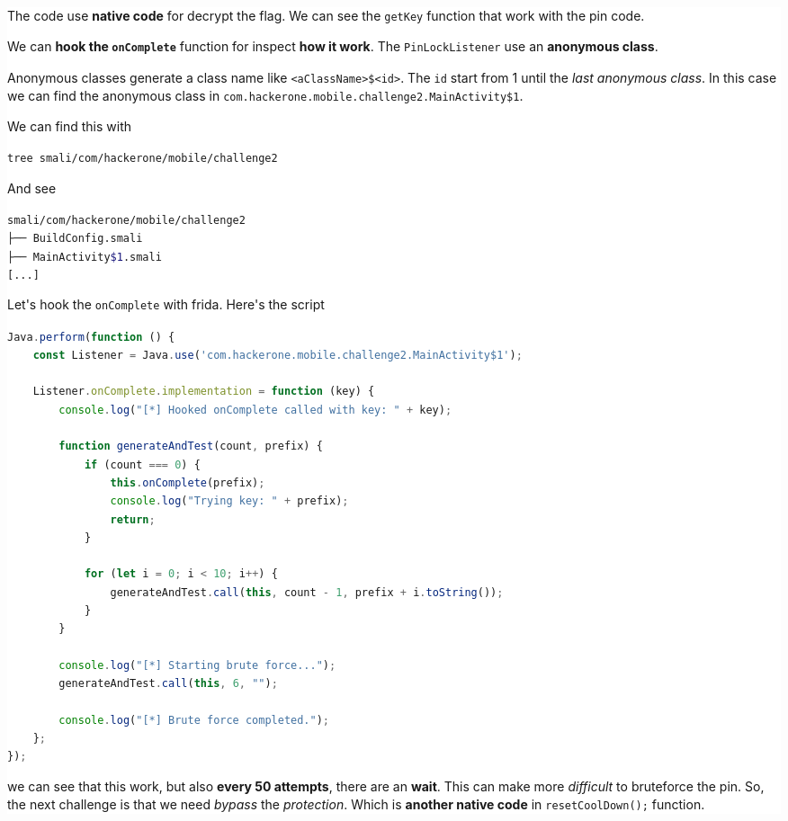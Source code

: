 ```java
```

The code use **native code** for decrypt the flag. We can see the `getKey` function that work with the pin code.

We can **hook the `onComplete`** function for inspect **how it work**.
The `PinLockListener` use an **anonymous class**.

Anonymous classes generate a class name like `<aClassName>$<id>`.
The `id` start from 1 until the *last anonymous class*. In this case we can find the anonymous class in `com.hackerone.mobile.challenge2.MainActivity$1`.

We can find this with
```bash
tree smali/com/hackerone/mobile/challenge2
```
And see
```bash
smali/com/hackerone/mobile/challenge2
├── BuildConfig.smali
├── MainActivity$1.smali
[...]
```

Let's hook the `onComplete` with frida.
Here's the script
```javascript
Java.perform(function () {
    const Listener = Java.use('com.hackerone.mobile.challenge2.MainActivity$1');

    Listener.onComplete.implementation = function (key) {
        console.log("[*] Hooked onComplete called with key: " + key);

        function generateAndTest(count, prefix) {
            if (count === 0) {
                this.onComplete(prefix);
                console.log("Trying key: " + prefix);
                return;
            }

            for (let i = 0; i < 10; i++) {
                generateAndTest.call(this, count - 1, prefix + i.toString());
            }
        }

        console.log("[*] Starting brute force...");
        generateAndTest.call(this, 6, "");

        console.log("[*] Brute force completed.");
    };
});
```

we can see that this work, but also **every 50 attempts**, there are an **wait**. This can make more *difficult* to bruteforce the pin.
So, the next challenge is that we need *bypass* the *protection*.
Which is **another native code** in `resetCoolDown();` function.
